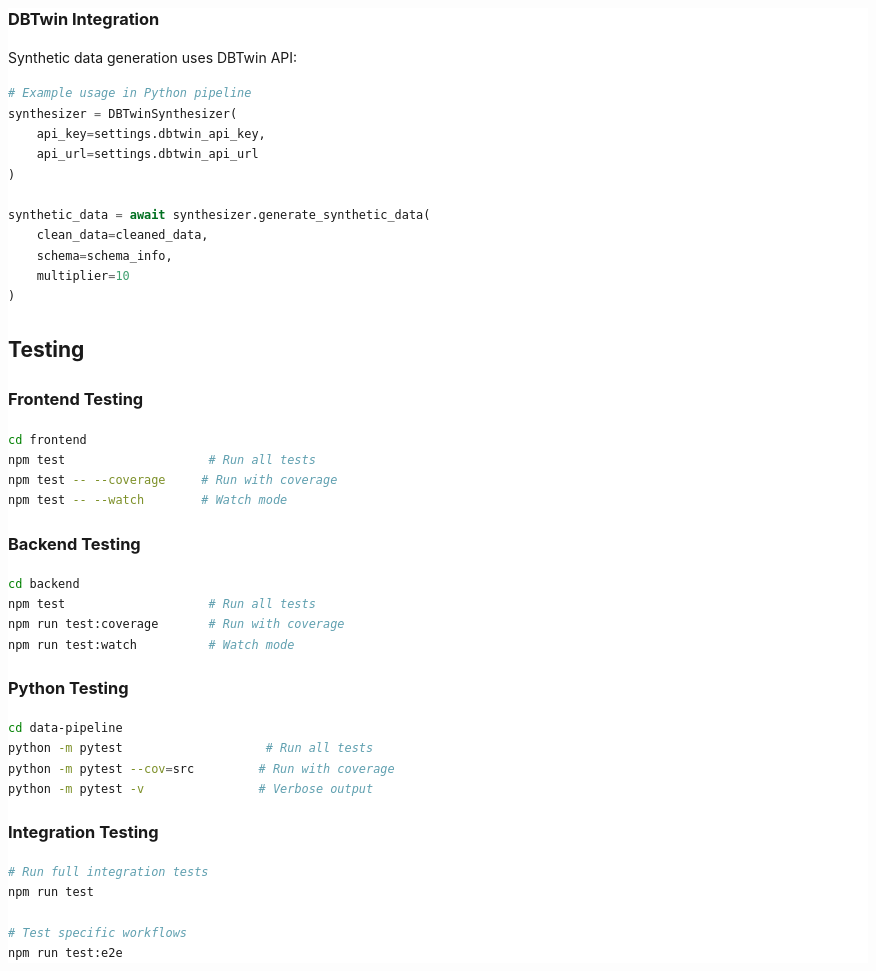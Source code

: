 ### DBTwin Integration
Synthetic data generation uses DBTwin API:

```python
# Example usage in Python pipeline
synthesizer = DBTwinSynthesizer(
    api_key=settings.dbtwin_api_key,
    api_url=settings.dbtwin_api_url
)

synthetic_data = await synthesizer.generate_synthetic_data(
    clean_data=cleaned_data,
    schema=schema_info,
    multiplier=10
)
```

## Testing

### Frontend Testing
```bash
cd frontend
npm test                    # Run all tests
npm test -- --coverage     # Run with coverage
npm test -- --watch        # Watch mode
```

### Backend Testing
```bash
cd backend
npm test                    # Run all tests
npm run test:coverage       # Run with coverage
npm run test:watch          # Watch mode
```

### Python Testing
```bash
cd data-pipeline
python -m pytest                    # Run all tests
python -m pytest --cov=src         # Run with coverage
python -m pytest -v                # Verbose output
```

### Integration Testing
```bash
# Run full integration tests
npm run test

# Test specific workflows
npm run test:e2e
```
